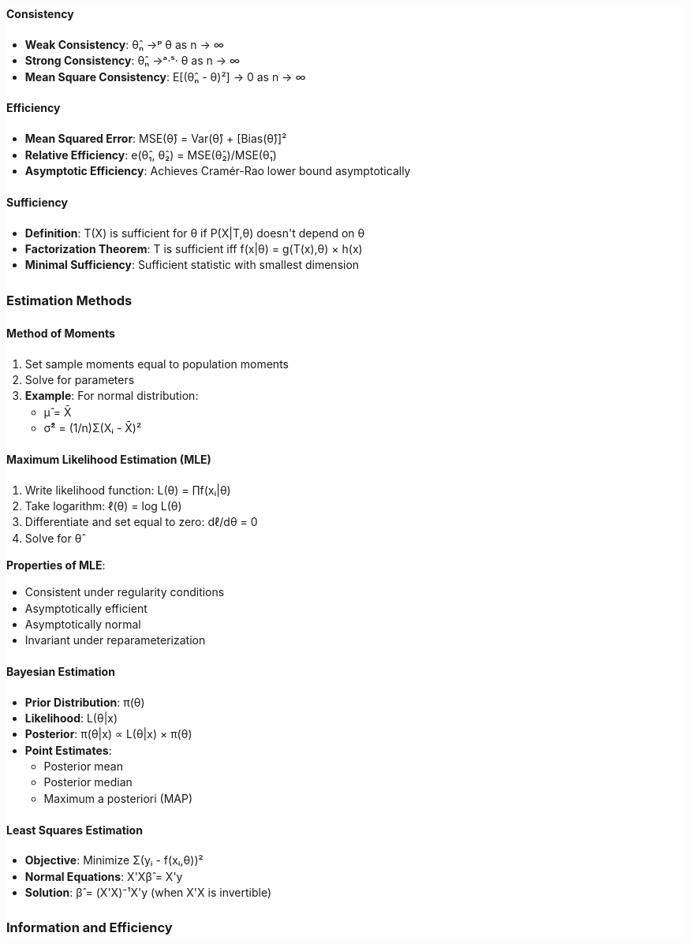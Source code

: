 #### Consistency
- **Weak Consistency**: θ̂ₙ →ᵖ θ as n → ∞
- **Strong Consistency**: θ̂ₙ →ᵃ·ˢ· θ as n → ∞
- **Mean Square Consistency**: E[(θ̂ₙ - θ)²] → 0 as n → ∞

#### Efficiency
- **Mean Squared Error**: MSE(θ̂) = Var(θ̂) + [Bias(θ̂)]²
- **Relative Efficiency**: e(θ̂₁, θ̂₂) = MSE(θ̂₂)/MSE(θ̂₁)
- **Asymptotic Efficiency**: Achieves Cramér-Rao lower bound asymptotically

#### Sufficiency
- **Definition**: T(X) is sufficient for θ if P(X|T,θ) doesn't depend on θ
- **Factorization Theorem**: T is sufficient iff f(x|θ) = g(T(x),θ) × h(x)
- **Minimal Sufficiency**: Sufficient statistic with smallest dimension

### Estimation Methods

#### Method of Moments
1. Set sample moments equal to population moments
2. Solve for parameters
3. **Example**: For normal distribution:
   - μ̂ = X̄
   - σ̂² = (1/n)Σ(Xᵢ - X̄)²

#### Maximum Likelihood Estimation (MLE)
1. Write likelihood function: L(θ) = ∏f(xᵢ|θ)
2. Take logarithm: ℓ(θ) = log L(θ)
3. Differentiate and set equal to zero: dℓ/dθ = 0
4. Solve for θ̂

**Properties of MLE**:
- Consistent under regularity conditions
- Asymptotically efficient
- Asymptotically normal
- Invariant under reparameterization

#### Bayesian Estimation
- **Prior Distribution**: π(θ)
- **Likelihood**: L(θ|x)
- **Posterior**: π(θ|x) ∝ L(θ|x) × π(θ)
- **Point Estimates**:
  - Posterior mean
  - Posterior median
  - Maximum a posteriori (MAP)

#### Least Squares Estimation
- **Objective**: Minimize Σ(yᵢ - f(xᵢ,θ))²
- **Normal Equations**: X'Xβ̂ = X'y
- **Solution**: β̂ = (X'X)⁻¹X'y (when X'X is invertible)

### Information and Efficiency

